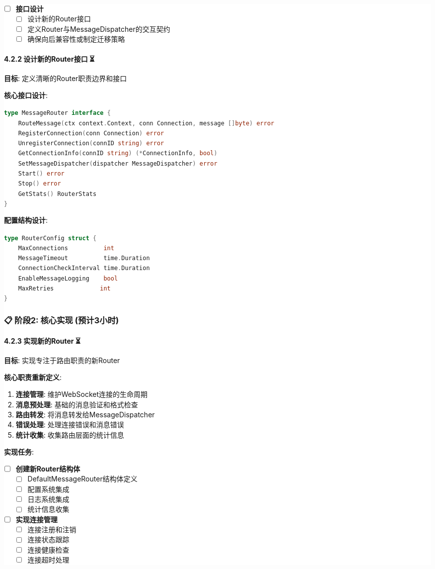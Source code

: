 - [ ] **接口设计**
  - [ ] 设计新的Router接口
  - [ ] 定义Router与MessageDispatcher的交互契约
  - [ ] 确保向后兼容性或制定迁移策略

#### 4.2.2 设计新的Router接口 ⏳
**目标**: 定义清晰的Router职责边界和接口

**核心接口设计**:
```go
type MessageRouter interface {
    RouteMessage(ctx context.Context, conn Connection, message []byte) error
    RegisterConnection(conn Connection) error
    UnregisterConnection(connID string) error
    GetConnectionInfo(connID string) (*ConnectionInfo, bool)
    SetMessageDispatcher(dispatcher MessageDispatcher) error
    Start() error
    Stop() error
    GetStats() RouterStats
}
```

**配置结构设计**:
```go
type RouterConfig struct {
    MaxConnections          int
    MessageTimeout          time.Duration
    ConnectionCheckInterval time.Duration
    EnableMessageLogging    bool
    MaxRetries             int
}
```

### 📋 阶段2: 核心实现 (预计3小时)

#### 4.2.3 实现新的Router ⏳
**目标**: 实现专注于路由职责的新Router

**核心职责重新定义**:
1. **连接管理**: 维护WebSocket连接的生命周期
2. **消息预处理**: 基础的消息验证和格式检查
3. **路由转发**: 将消息转发给MessageDispatcher
4. **错误处理**: 处理连接错误和消息错误
5. **统计收集**: 收集路由层面的统计信息

**实现任务**:
- [ ] **创建新Router结构体**
  - [ ] DefaultMessageRouter结构体定义
  - [ ] 配置系统集成
  - [ ] 日志系统集成
  - [ ] 统计信息收集

- [ ] **实现连接管理**
  - [ ] 连接注册和注销
  - [ ] 连接状态跟踪
  - [ ] 连接健康检查
  - [ ] 连接超时处理
